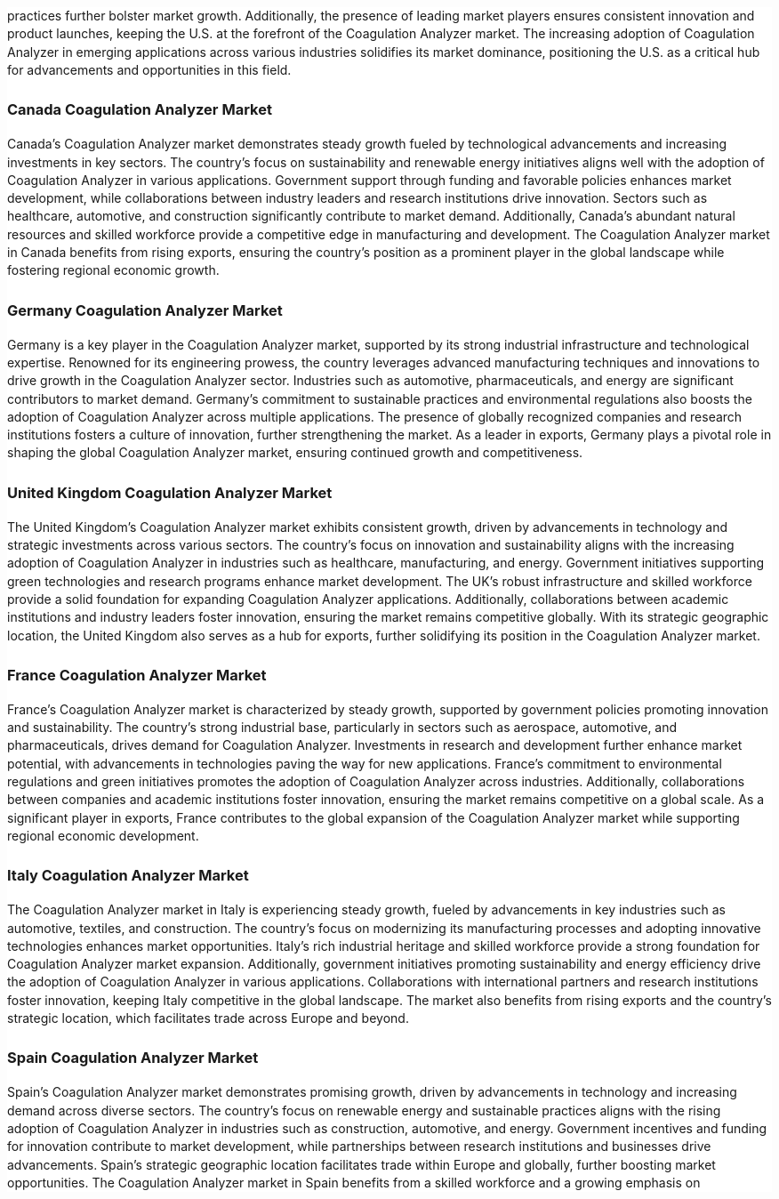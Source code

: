 practices further bolster market growth. Additionally, the presence of leading market players ensures consistent innovation and product launches, keeping the U.S. at the forefront of the Coagulation Analyzer market. The increasing adoption of Coagulation Analyzer in emerging applications across various industries solidifies its market dominance, positioning the U.S. as a critical hub for advancements and opportunities in this field.</p><h3>Canada Coagulation Analyzer Market</h3><p>Canada&rsquo;s Coagulation Analyzer market demonstrates steady growth fueled by technological advancements and increasing investments in key sectors. The country&rsquo;s focus on sustainability and renewable energy initiatives aligns well with the adoption of Coagulation Analyzer in various applications. Government support through funding and favorable policies enhances market development, while collaborations between industry leaders and research institutions drive innovation. Sectors such as healthcare, automotive, and construction significantly contribute to market demand. Additionally, Canada&rsquo;s abundant natural resources and skilled workforce provide a competitive edge in manufacturing and development. The Coagulation Analyzer market in Canada benefits from rising exports, ensuring the country&rsquo;s position as a prominent player in the global landscape while fostering regional economic growth.</p><h3>Germany Coagulation Analyzer Market</h3><p>Germany is a key player in the Coagulation Analyzer market, supported by its strong industrial infrastructure and technological expertise. Renowned for its engineering prowess, the country leverages advanced manufacturing techniques and innovations to drive growth in the Coagulation Analyzer sector. Industries such as automotive, pharmaceuticals, and energy are significant contributors to market demand. Germany&rsquo;s commitment to sustainable practices and environmental regulations also boosts the adoption of Coagulation Analyzer across multiple applications. The presence of globally recognized companies and research institutions fosters a culture of innovation, further strengthening the market. As a leader in exports, Germany plays a pivotal role in shaping the global Coagulation Analyzer market, ensuring continued growth and competitiveness.</p><h3>United Kingdom Coagulation Analyzer Market</h3><p>The United Kingdom&rsquo;s Coagulation Analyzer market exhibits consistent growth, driven by advancements in technology and strategic investments across various sectors. The country&rsquo;s focus on innovation and sustainability aligns with the increasing adoption of Coagulation Analyzer in industries such as healthcare, manufacturing, and energy. Government initiatives supporting green technologies and research programs enhance market development. The UK&rsquo;s robust infrastructure and skilled workforce provide a solid foundation for expanding Coagulation Analyzer applications. Additionally, collaborations between academic institutions and industry leaders foster innovation, ensuring the market remains competitive globally. With its strategic geographic location, the United Kingdom also serves as a hub for exports, further solidifying its position in the Coagulation Analyzer market.</p><h3>France Coagulation Analyzer Market</h3><p>France&rsquo;s Coagulation Analyzer market is characterized by steady growth, supported by government policies promoting innovation and sustainability. The country&rsquo;s strong industrial base, particularly in sectors such as aerospace, automotive, and pharmaceuticals, drives demand for Coagulation Analyzer. Investments in research and development further enhance market potential, with advancements in technologies paving the way for new applications. France&rsquo;s commitment to environmental regulations and green initiatives promotes the adoption of Coagulation Analyzer across industries. Additionally, collaborations between companies and academic institutions foster innovation, ensuring the market remains competitive on a global scale. As a significant player in exports, France contributes to the global expansion of the Coagulation Analyzer market while supporting regional economic development.</p><h3>Italy Coagulation Analyzer Market</h3><p>The Coagulation Analyzer market in Italy is experiencing steady growth, fueled by advancements in key industries such as automotive, textiles, and construction. The country&rsquo;s focus on modernizing its manufacturing processes and adopting innovative technologies enhances market opportunities. Italy&rsquo;s rich industrial heritage and skilled workforce provide a strong foundation for Coagulation Analyzer market expansion. Additionally, government initiatives promoting sustainability and energy efficiency drive the adoption of Coagulation Analyzer in various applications. Collaborations with international partners and research institutions foster innovation, keeping Italy competitive in the global landscape. The market also benefits from rising exports and the country&rsquo;s strategic location, which facilitates trade across Europe and beyond.</p><h3>Spain Coagulation Analyzer Market</h3><p>Spain&rsquo;s Coagulation Analyzer market demonstrates promising growth, driven by advancements in technology and increasing demand across diverse sectors. The country&rsquo;s focus on renewable energy and sustainable practices aligns with the rising adoption of Coagulation Analyzer in industries such as construction, automotive, and energy. Government incentives and funding for innovation contribute to market development, while partnerships between research institutions and businesses drive advancements. Spain&rsquo;s strategic geographic location facilitates trade within Europe and globally, further boosting market opportunities. The Coagulation Analyzer market in Spain benefits from a skilled workforce and a growing emphasis on
